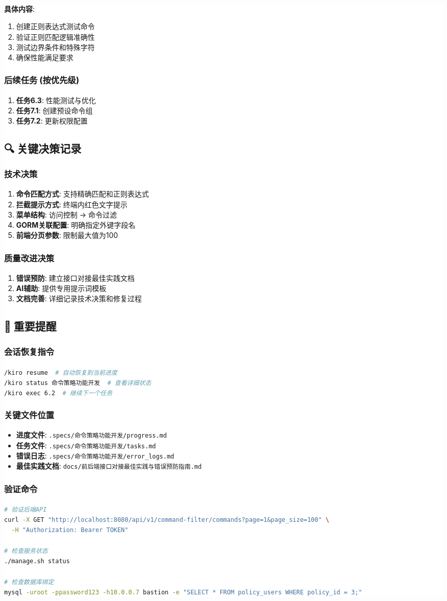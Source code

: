 **具体内容**:
1. 创建正则表达式测试命令
2. 验证正则匹配逻辑准确性
3. 测试边界条件和特殊字符
4. 确保性能满足要求

### 后续任务 (按优先级)
1. **任务6.3**: 性能测试与优化
2. **任务7.1**: 创建预设命令组  
3. **任务7.2**: 更新权限配置

## 🔍 关键决策记录

### 技术决策
1. **命令匹配方式**: 支持精确匹配和正则表达式
2. **拦截提示方式**: 终端内红色文字提示
3. **菜单结构**: 访问控制 → 命令过滤
4. **GORM关联配置**: 明确指定外键字段名
5. **前端分页参数**: 限制最大值为100

### 质量改进决策
1. **错误预防**: 建立接口对接最佳实践文档
2. **AI辅助**: 提供专用提示词模板
3. **文档完善**: 详细记录技术决策和修复过程

## 🚨 重要提醒

### 会话恢复指令
```bash
/kiro resume  # 自动恢复到当前进度
/kiro status 命令策略功能开发  # 查看详细状态
/kiro exec 6.2  # 继续下一个任务
```

### 关键文件位置
- **进度文件**: `.specs/命令策略功能开发/progress.md`
- **任务文件**: `.specs/命令策略功能开发/tasks.md`
- **错误日志**: `.specs/命令策略功能开发/error_logs.md`
- **最佳实践文档**: `docs/前后端接口对接最佳实践与错误预防指南.md`

### 验证命令
```bash
# 验证后端API
curl -X GET "http://localhost:8080/api/v1/command-filter/commands?page=1&page_size=100" \
  -H "Authorization: Bearer TOKEN"

# 检查服务状态
./manage.sh status

# 检查数据库绑定
mysql -uroot -ppassword123 -h10.0.0.7 bastion -e "SELECT * FROM policy_users WHERE policy_id = 3;"
```

